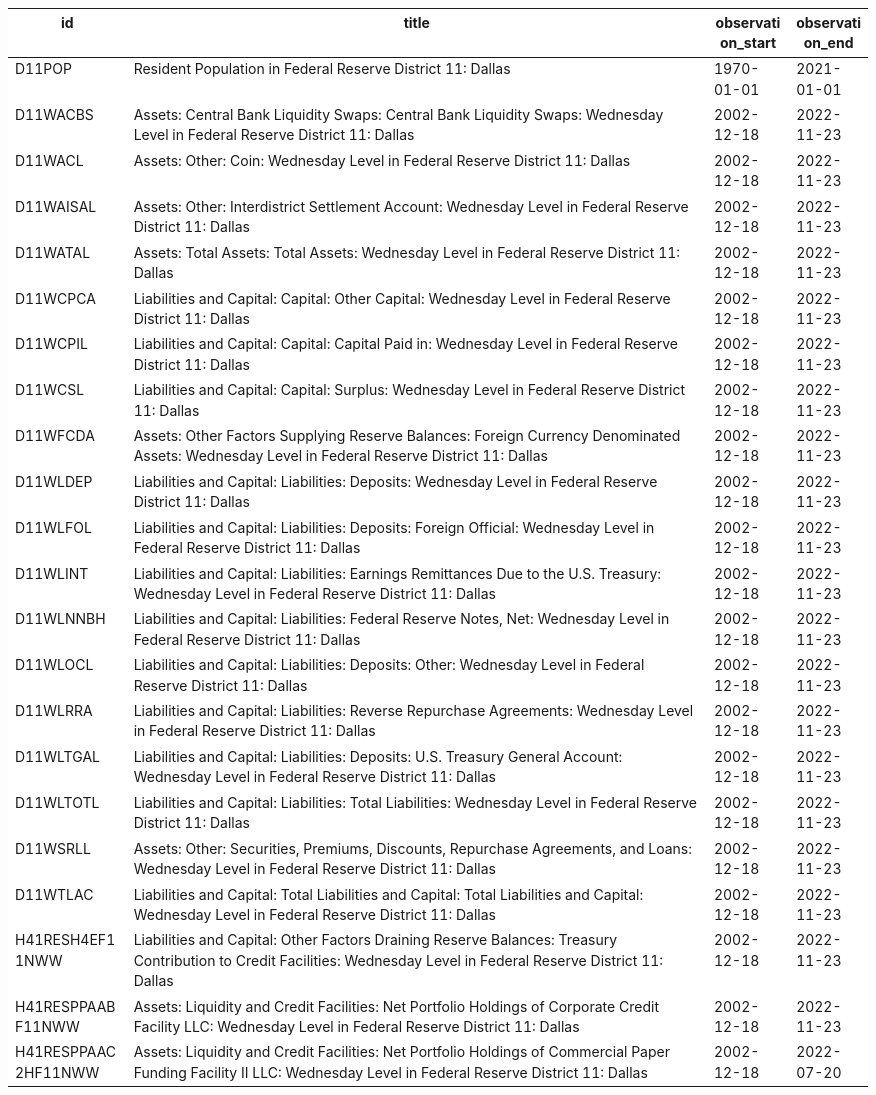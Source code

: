| id                    | title                                                                                                                                                                      | observation_start   | observation_end   |
|-----------------------|----------------------------------------------------------------------------------------------------------------------------------------------------------------------------|---------------------|-------------------|
| D11POP                | Resident Population in Federal Reserve District 11: Dallas                                                                                                                 | 1970-01-01          | 2021-01-01        |
| D11WACBS              | Assets: Central Bank Liquidity Swaps: Central Bank Liquidity Swaps: Wednesday Level in Federal Reserve District 11: Dallas                                                 | 2002-12-18          | 2022-11-23        |
| D11WACL               | Assets: Other: Coin: Wednesday Level in Federal Reserve District 11: Dallas                                                                                                | 2002-12-18          | 2022-11-23        |
| D11WAISAL             | Assets: Other: Interdistrict Settlement Account: Wednesday Level in Federal Reserve District 11: Dallas                                                                    | 2002-12-18          | 2022-11-23        |
| D11WATAL              | Assets: Total Assets: Total Assets: Wednesday Level in Federal Reserve District 11: Dallas                                                                                 | 2002-12-18          | 2022-11-23        |
| D11WCPCA              | Liabilities and Capital: Capital: Other Capital: Wednesday Level in Federal Reserve District 11: Dallas                                                                    | 2002-12-18          | 2022-11-23        |
| D11WCPIL              | Liabilities and Capital: Capital: Capital Paid in: Wednesday Level in Federal Reserve District 11: Dallas                                                                  | 2002-12-18          | 2022-11-23        |
| D11WCSL               | Liabilities and Capital: Capital: Surplus: Wednesday Level in Federal Reserve District 11: Dallas                                                                          | 2002-12-18          | 2022-11-23        |
| D11WFCDA              | Assets: Other Factors Supplying Reserve Balances: Foreign Currency Denominated Assets: Wednesday Level in Federal Reserve District 11: Dallas                              | 2002-12-18          | 2022-11-23        |
| D11WLDEP              | Liabilities and Capital: Liabilities: Deposits: Wednesday Level in Federal Reserve District 11: Dallas                                                                     | 2002-12-18          | 2022-11-23        |
| D11WLFOL              | Liabilities and Capital: Liabilities: Deposits: Foreign Official: Wednesday Level in Federal Reserve District 11: Dallas                                                   | 2002-12-18          | 2022-11-23        |
| D11WLINT              | Liabilities and Capital: Liabilities: Earnings Remittances Due to the U.S. Treasury: Wednesday Level in Federal Reserve District 11: Dallas                                | 2002-12-18          | 2022-11-23        |
| D11WLNNBH             | Liabilities and Capital: Liabilities: Federal Reserve Notes, Net: Wednesday Level in Federal Reserve District 11: Dallas                                                   | 2002-12-18          | 2022-11-23        |
| D11WLOCL              | Liabilities and Capital: Liabilities: Deposits: Other: Wednesday Level in Federal Reserve District 11: Dallas                                                              | 2002-12-18          | 2022-11-23        |
| D11WLRRA              | Liabilities and Capital: Liabilities: Reverse Repurchase Agreements: Wednesday Level in Federal Reserve District 11: Dallas                                                | 2002-12-18          | 2022-11-23        |
| D11WLTGAL             | Liabilities and Capital: Liabilities: Deposits: U.S. Treasury General Account: Wednesday Level in Federal Reserve District 11: Dallas                                      | 2002-12-18          | 2022-11-23        |
| D11WLTOTL             | Liabilities and Capital: Liabilities: Total Liabilities: Wednesday Level in Federal Reserve District 11: Dallas                                                            | 2002-12-18          | 2022-11-23        |
| D11WSRLL              | Assets: Other: Securities, Premiums, Discounts, Repurchase Agreements, and Loans: Wednesday Level in Federal Reserve District 11: Dallas                                   | 2002-12-18          | 2022-11-23        |
| D11WTLAC              | Liabilities and Capital: Total Liabilities and Capital: Total Liabilities and Capital: Wednesday Level in Federal Reserve District 11: Dallas                              | 2002-12-18          | 2022-11-23        |
| H41RESH4EF11NWW       | Liabilities and Capital: Other Factors Draining Reserve Balances: Treasury Contribution to Credit Facilities: Wednesday Level in Federal Reserve District 11: Dallas       | 2002-12-18          | 2022-11-23        |
| H41RESPPAABF11NWW     | Assets: Liquidity and Credit Facilities: Net Portfolio Holdings of Corporate Credit Facility LLC: Wednesday Level in Federal Reserve District 11: Dallas                   | 2002-12-18          | 2022-11-23        |
| H41RESPPAAC2HF11NWW   | Assets: Liquidity and Credit Facilities: Net Portfolio Holdings of Commercial Paper Funding Facility II LLC: Wednesday Level in Federal Reserve District 11: Dallas        | 2002-12-18          | 2022-07-20        |